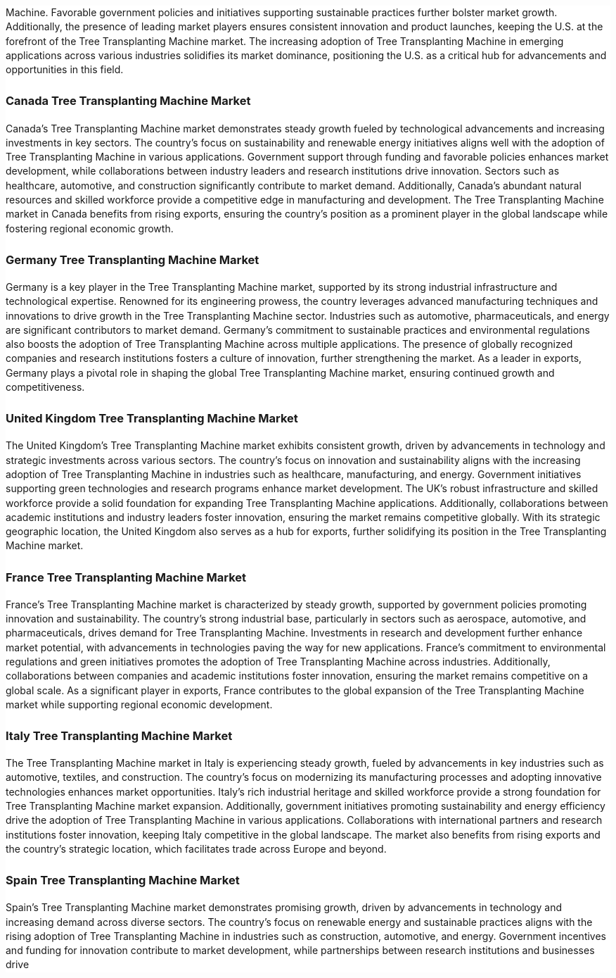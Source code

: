 Machine. Favorable government policies and initiatives supporting sustainable practices further bolster market growth. Additionally, the presence of leading market players ensures consistent innovation and product launches, keeping the U.S. at the forefront of the Tree Transplanting Machine market. The increasing adoption of Tree Transplanting Machine in emerging applications across various industries solidifies its market dominance, positioning the U.S. as a critical hub for advancements and opportunities in this field.</p><h3>Canada Tree Transplanting Machine Market</h3><p>Canada&rsquo;s Tree Transplanting Machine market demonstrates steady growth fueled by technological advancements and increasing investments in key sectors. The country&rsquo;s focus on sustainability and renewable energy initiatives aligns well with the adoption of Tree Transplanting Machine in various applications. Government support through funding and favorable policies enhances market development, while collaborations between industry leaders and research institutions drive innovation. Sectors such as healthcare, automotive, and construction significantly contribute to market demand. Additionally, Canada&rsquo;s abundant natural resources and skilled workforce provide a competitive edge in manufacturing and development. The Tree Transplanting Machine market in Canada benefits from rising exports, ensuring the country&rsquo;s position as a prominent player in the global landscape while fostering regional economic growth.</p><h3>Germany Tree Transplanting Machine Market</h3><p>Germany is a key player in the Tree Transplanting Machine market, supported by its strong industrial infrastructure and technological expertise. Renowned for its engineering prowess, the country leverages advanced manufacturing techniques and innovations to drive growth in the Tree Transplanting Machine sector. Industries such as automotive, pharmaceuticals, and energy are significant contributors to market demand. Germany&rsquo;s commitment to sustainable practices and environmental regulations also boosts the adoption of Tree Transplanting Machine across multiple applications. The presence of globally recognized companies and research institutions fosters a culture of innovation, further strengthening the market. As a leader in exports, Germany plays a pivotal role in shaping the global Tree Transplanting Machine market, ensuring continued growth and competitiveness.</p><h3>United Kingdom Tree Transplanting Machine Market</h3><p>The United Kingdom&rsquo;s Tree Transplanting Machine market exhibits consistent growth, driven by advancements in technology and strategic investments across various sectors. The country&rsquo;s focus on innovation and sustainability aligns with the increasing adoption of Tree Transplanting Machine in industries such as healthcare, manufacturing, and energy. Government initiatives supporting green technologies and research programs enhance market development. The UK&rsquo;s robust infrastructure and skilled workforce provide a solid foundation for expanding Tree Transplanting Machine applications. Additionally, collaborations between academic institutions and industry leaders foster innovation, ensuring the market remains competitive globally. With its strategic geographic location, the United Kingdom also serves as a hub for exports, further solidifying its position in the Tree Transplanting Machine market.</p><h3>France Tree Transplanting Machine Market</h3><p>France&rsquo;s Tree Transplanting Machine market is characterized by steady growth, supported by government policies promoting innovation and sustainability. The country&rsquo;s strong industrial base, particularly in sectors such as aerospace, automotive, and pharmaceuticals, drives demand for Tree Transplanting Machine. Investments in research and development further enhance market potential, with advancements in technologies paving the way for new applications. France&rsquo;s commitment to environmental regulations and green initiatives promotes the adoption of Tree Transplanting Machine across industries. Additionally, collaborations between companies and academic institutions foster innovation, ensuring the market remains competitive on a global scale. As a significant player in exports, France contributes to the global expansion of the Tree Transplanting Machine market while supporting regional economic development.</p><h3>Italy Tree Transplanting Machine Market</h3><p>The Tree Transplanting Machine market in Italy is experiencing steady growth, fueled by advancements in key industries such as automotive, textiles, and construction. The country&rsquo;s focus on modernizing its manufacturing processes and adopting innovative technologies enhances market opportunities. Italy&rsquo;s rich industrial heritage and skilled workforce provide a strong foundation for Tree Transplanting Machine market expansion. Additionally, government initiatives promoting sustainability and energy efficiency drive the adoption of Tree Transplanting Machine in various applications. Collaborations with international partners and research institutions foster innovation, keeping Italy competitive in the global landscape. The market also benefits from rising exports and the country&rsquo;s strategic location, which facilitates trade across Europe and beyond.</p><h3>Spain Tree Transplanting Machine Market</h3><p>Spain&rsquo;s Tree Transplanting Machine market demonstrates promising growth, driven by advancements in technology and increasing demand across diverse sectors. The country&rsquo;s focus on renewable energy and sustainable practices aligns with the rising adoption of Tree Transplanting Machine in industries such as construction, automotive, and energy. Government incentives and funding for innovation contribute to market development, while partnerships between research institutions and businesses drive